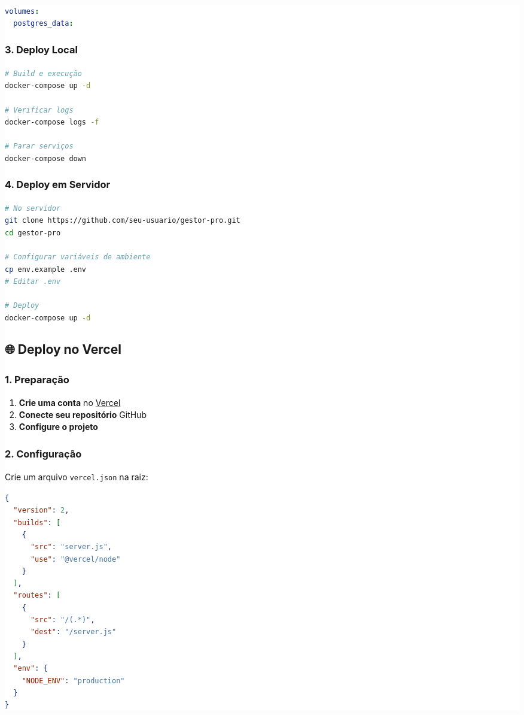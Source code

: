 ```yaml
volumes:
  postgres_data:
```

### **3. Deploy Local**

```bash
# Build e execução
docker-compose up -d

# Verificar logs
docker-compose logs -f

# Parar serviços
docker-compose down
```

### **4. Deploy em Servidor**

```bash
# No servidor
git clone https://github.com/seu-usuario/gestor-pro.git
cd gestor-pro

# Configurar variáveis de ambiente
cp env.example .env
# Editar .env

# Deploy
docker-compose up -d
```

## 🌐 Deploy no Vercel

### **1. Preparação**

1. **Crie uma conta** no [Vercel](https://vercel.com)
2. **Conecte seu repositório** GitHub
3. **Configure o projeto**

### **2. Configuração**

Crie um arquivo `vercel.json` na raiz:

```json
{
  "version": 2,
  "builds": [
    {
      "src": "server.js",
      "use": "@vercel/node"
    }
  ],
  "routes": [
    {
      "src": "/(.*)",
      "dest": "/server.js"
    }
  ],
  "env": {
    "NODE_ENV": "production"
  }
}
```
